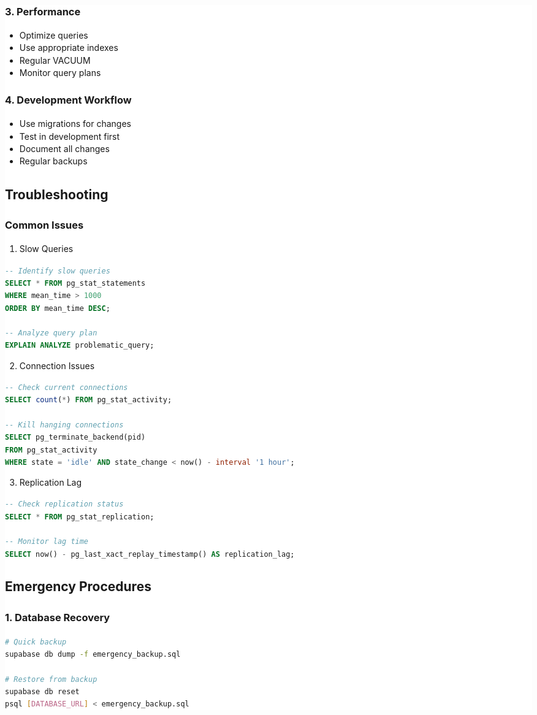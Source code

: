 ### 3. Performance
- Optimize queries
- Use appropriate indexes
- Regular VACUUM
- Monitor query plans

### 4. Development Workflow
- Use migrations for changes
- Test in development first
- Document all changes
- Regular backups

## Troubleshooting

### Common Issues

1. Slow Queries
```sql
-- Identify slow queries
SELECT * FROM pg_stat_statements
WHERE mean_time > 1000
ORDER BY mean_time DESC;

-- Analyze query plan
EXPLAIN ANALYZE problematic_query;
```

2. Connection Issues
```sql
-- Check current connections
SELECT count(*) FROM pg_stat_activity;

-- Kill hanging connections
SELECT pg_terminate_backend(pid)
FROM pg_stat_activity
WHERE state = 'idle' AND state_change < now() - interval '1 hour';
```

3. Replication Lag
```sql
-- Check replication status
SELECT * FROM pg_stat_replication;

-- Monitor lag time
SELECT now() - pg_last_xact_replay_timestamp() AS replication_lag;
```

## Emergency Procedures

### 1. Database Recovery
```bash
# Quick backup
supabase db dump -f emergency_backup.sql

# Restore from backup
supabase db reset
psql [DATABASE_URL] < emergency_backup.sql
```
